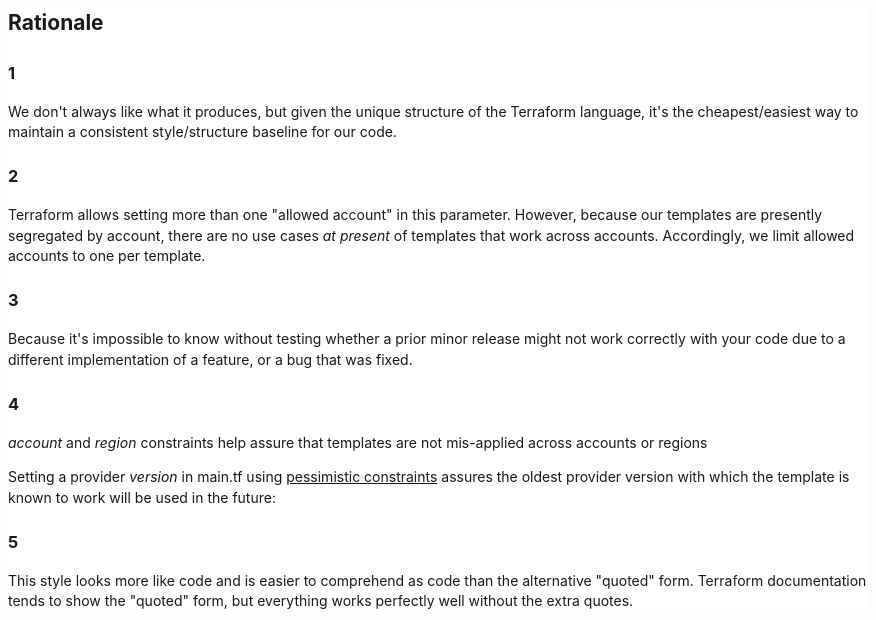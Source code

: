 ## Rationale
### 1
We don't always like what it produces, but given the unique structure of the Terraform language, it's the cheapest/easiest way to maintain a consistent style/structure baseline for our code.

### 2
Terraform allows setting more than one "allowed account" in this parameter. However, because our templates are presently segregated by account, there are no use cases _at present_ of templates that work across accounts. Accordingly, we limit allowed accounts to one per template.

### 3
Because it's impossible to know without testing whether a prior minor release might not work correctly with your code due to a different implementation of a feature, or a bug that was fixed.

### 4
_account_ and _region_ constraints help assure that templates are not mis-applied across accounts or regions

Setting a provider _version_ in main.tf using [pessimistic constraints](https://www.terraform.io/docs/configuration/terraform.html#specifying-a-required-terraform-version) assures the oldest provider version with which the template is known to work will be used in the future:

### 5
This style looks more like code and is easier to comprehend as code than the alternative "quoted" form. Terraform documentation tends to show the "quoted" form, but everything works perfectly well without the extra quotes.
